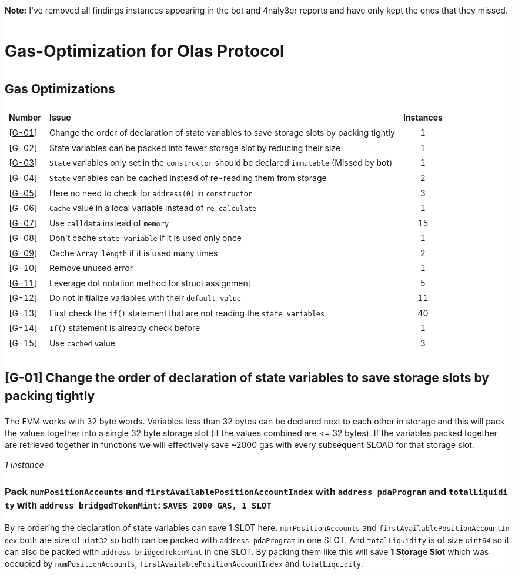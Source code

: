**Note:**  I've removed all findings instances appearing in the bot and 4naly3er reports and have only kept the ones that they missed.

# Gas-Optimization for Olas Protocol

## Gas Optimizations

| Number                                                                                                      | Issue                                                                                          | Instances |
| ----------------------------------------------------------------------------------------------------------- | :--------------------------------------------------------------------------------------------- | :-------: |
| [[G-01](#g-01-change-the-order-of-declaration-of-state-variables-to-save-storage-slots-by-packing-tightly)] | Change the order of declaration of state variables to save storage slots by packing tightly    |     1     |
| [[G-02](#g-02-state-variables-can-be-packed-into-fewer-storage-slot-by-reducing-their-size)]                | State variables can be packed into fewer storage slot by reducing their size                   |     1     |
| [[G-03](#g-03-state-variables-only-set-in-the-constructor-should-be-declared-immutablemissed-by-bot)]       | `State` variables only set in the `constructor` should be declared `immutable` (Missed by bot) |     1     |
| [[G-04](#g-04-state-variables-can-be-cached-instead-of-re-reading-them-from-storage)]                       | `State` variables can be cached instead of re-reading them from storage                        |     2     |
| [[G-05](#g-05-here-no-need-to-check-for-address0-in-constructor)]                                           | Here no need to check for `address(0)` in `constructor`                                        |     3     |
| [[G-06](#g-06-cache-value-in-a-local-variable-instead-of-re-calculate)]                                     | `Cache` value in a local variable instead of `re-calculate`                                    |     1     |
| [[G-07](#g-07-use-calldata-instead-of-memory)]                                                              | Use `calldata` instead of `memory`                                                             |    15     |
| [[G-08](#g-08-dont-cache-state-variable-if-it-is-used-only-once)]                                           | Don't cache `state variable` if it is used only once                                           |     1     |
| [[G-09](#g-09-cache-array-length-if-it-is-used-many-times)]                                                 | Cache `Array length` if it is used many times                                                  |     2     |
| [[G-10](#g-10-remove-unused-error)]                                                                         | Remove unused error                                                                            |     1     |
| [[G-11](#g-11-leverage-dot-notation-method-for-struct-assignment)]                                          | Leverage dot notation method for struct assignment                                             |     5     |
| [[G-12](#g-12-do-not-initialize-variables-with-their-default-value)]                                        | Do not initialize variables with their `default value`                                         |    11     |
| [[G-13](#g-13-first-check-the-if-statement-that-are-not-reading-the-state-variables)]                       | First check the `if()` statement that are not reading the `state variables`                    |    40     |
| [[G-14](#g-14-if-statement-is-already-check-before)]                                                        | `If()` statement is already check before                                                       |     1     |
| [[G-15](#g-15-use-cached-value)]                                                                            | Use `cached` value                                                                             |     3     |

## [G-01] Change the order of declaration of state variables to save storage slots by packing tightly

The EVM works with 32 byte words. Variables less than 32 bytes can be declared next to each other in storage and this will pack the values together into a single 32 byte storage slot (if the values combined are <= 32 bytes). If the variables packed together are retrieved together in functions we will effectively save ~2000 gas with every subsequent SLOAD for that storage slot.

_1 Instance_

### Pack `numPositionAccounts` and `firstAvailablePositionAccountIndex` with `address pdaProgram` and `totalLiquidity` with `address bridgedTokenMint`: `SAVES 2000 GAS, 1 SLOT`

By re ordering the declaration of state variables can save 1 SLOT here. `numPositionAccounts` and `firstAvailablePositionAccountIndex` both are size of `uint32` so both can be packed with `address pdaProgram` in one SLOT. And `totalLiquidity` is of size `uint64` so it can also be packed with `address bridgedTokenMint` in one SLOT. By packing them like this will save **1 Storage Slot** which was occupied by `numPositionAccounts`, `firstAvailablePositionAccountIndex` and `totalLiquidity`.
